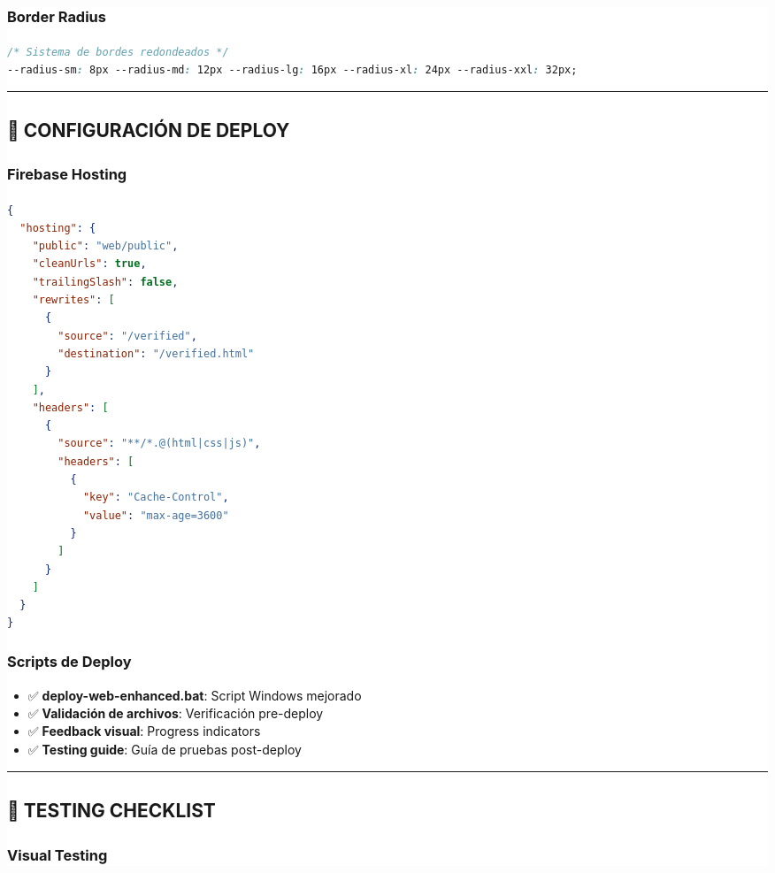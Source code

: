 ### **Border Radius**

```css
/* Sistema de bordes redondeados */
--radius-sm: 8px --radius-md: 12px --radius-lg: 16px --radius-xl: 24px --radius-xxl: 32px;
```

---

## 🔧 **CONFIGURACIÓN DE DEPLOY**

### **Firebase Hosting**

```json
{
  "hosting": {
    "public": "web/public",
    "cleanUrls": true,
    "trailingSlash": false,
    "rewrites": [
      {
        "source": "/verified",
        "destination": "/verified.html"
      }
    ],
    "headers": [
      {
        "source": "**/*.@(html|css|js)",
        "headers": [
          {
            "key": "Cache-Control",
            "value": "max-age=3600"
          }
        ]
      }
    ]
  }
}
```

### **Scripts de Deploy**

- ✅ **deploy-web-enhanced.bat**: Script Windows mejorado
- ✅ **Validación de archivos**: Verificación pre-deploy
- ✅ **Feedback visual**: Progress indicators
- ✅ **Testing guide**: Guía de pruebas post-deploy

---

## 🧪 **TESTING CHECKLIST**

### **Visual Testing**
